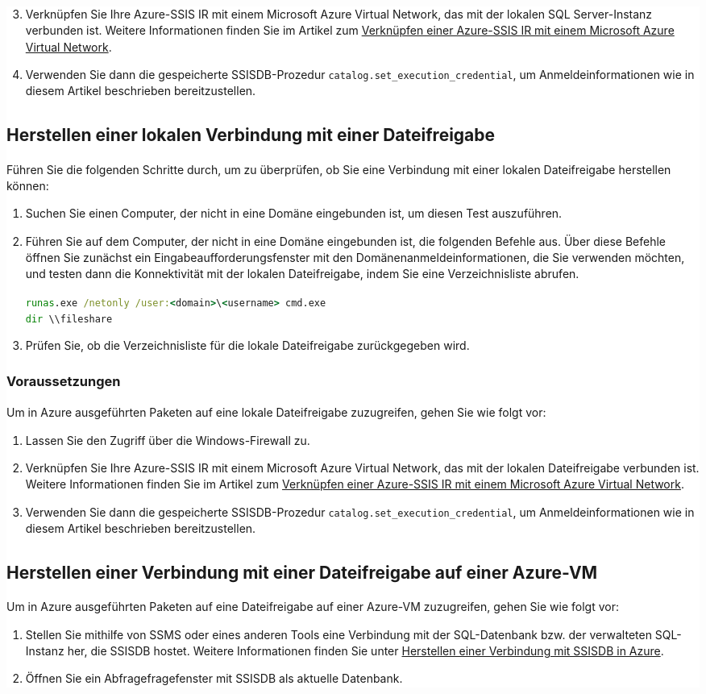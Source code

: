 3. Verknüpfen Sie Ihre Azure-SSIS IR mit einem Microsoft Azure Virtual Network, das mit der lokalen SQL Server-Instanz verbunden ist.  Weitere Informationen finden Sie im Artikel zum [Verknüpfen einer Azure-SSIS IR mit einem Microsoft Azure Virtual Network](https://docs.microsoft.com/azure/data-factory/join-azure-ssis-integration-runtime-virtual-network).

4. Verwenden Sie dann die gespeicherte SSISDB-Prozedur `catalog.set_execution_credential`, um Anmeldeinformationen wie in diesem Artikel beschrieben bereitzustellen.

## <a name="connect-to-a-file-share-on-premises"></a>Herstellen einer lokalen Verbindung mit einer Dateifreigabe

Führen Sie die folgenden Schritte durch, um zu überprüfen, ob Sie eine Verbindung mit einer lokalen Dateifreigabe herstellen können:

1. Suchen Sie einen Computer, der nicht in eine Domäne eingebunden ist, um diesen Test auszuführen.

2. Führen Sie auf dem Computer, der nicht in eine Domäne eingebunden ist, die folgenden Befehle aus. Über diese Befehle öffnen Sie zunächst ein Eingabeaufforderungsfenster mit den Domänenanmeldeinformationen, die Sie verwenden möchten, und testen dann die Konnektivität mit der lokalen Dateifreigabe, indem Sie eine Verzeichnisliste abrufen.

   ```cmd
   runas.exe /netonly /user:<domain>\<username> cmd.exe
   dir \\fileshare
   ```

3. Prüfen Sie, ob die Verzeichnisliste für die lokale Dateifreigabe zurückgegeben wird.

### <a name="prerequisites"></a>Voraussetzungen

Um in Azure ausgeführten Paketen auf eine lokale Dateifreigabe zuzugreifen, gehen Sie wie folgt vor:

1. Lassen Sie den Zugriff über die Windows-Firewall zu.

2. Verknüpfen Sie Ihre Azure-SSIS IR mit einem Microsoft Azure Virtual Network, das mit der lokalen Dateifreigabe verbunden ist.  Weitere Informationen finden Sie im Artikel zum [Verknüpfen einer Azure-SSIS IR mit einem Microsoft Azure Virtual Network](https://docs.microsoft.com/azure/data-factory/join-azure-ssis-integration-runtime-virtual-network).

3. Verwenden Sie dann die gespeicherte SSISDB-Prozedur `catalog.set_execution_credential`, um Anmeldeinformationen wie in diesem Artikel beschrieben bereitzustellen.

## <a name="connect-to-a-file-share-on-azure-vm"></a>Herstellen einer Verbindung mit einer Dateifreigabe auf einer Azure-VM

Um in Azure ausgeführten Paketen auf eine Dateifreigabe auf einer Azure-VM zuzugreifen, gehen Sie wie folgt vor:

1. Stellen Sie mithilfe von SSMS oder eines anderen Tools eine Verbindung mit der SQL-Datenbank bzw. der verwalteten SQL-Instanz her, die SSISDB hostet. Weitere Informationen finden Sie unter [Herstellen einer Verbindung mit SSISDB in Azure](https://docs.microsoft.com/sql/integration-services/lift-shift/ssis-azure-connect-to-catalog-database).

2. Öffnen Sie ein Abfragefragefenster mit SSISDB als aktuelle Datenbank.
